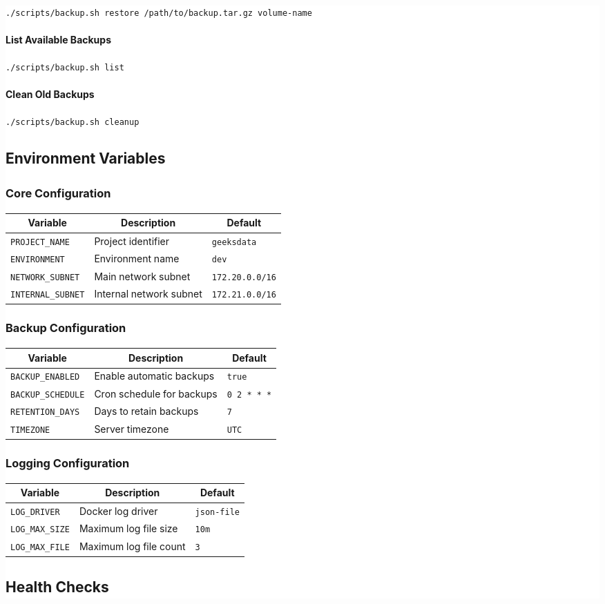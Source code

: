 ```bash
./scripts/backup.sh restore /path/to/backup.tar.gz volume-name
```

#### List Available Backups

```bash
./scripts/backup.sh list
```

#### Clean Old Backups

```bash
./scripts/backup.sh cleanup
```

## Environment Variables

### Core Configuration

| Variable          | Description             | Default         |
| ----------------- | ----------------------- | --------------- |
| `PROJECT_NAME`    | Project identifier      | `geeksdata`     |
| `ENVIRONMENT`     | Environment name        | `dev`           |
| `NETWORK_SUBNET`  | Main network subnet     | `172.20.0.0/16` |
| `INTERNAL_SUBNET` | Internal network subnet | `172.21.0.0/16` |

### Backup Configuration

| Variable          | Description               | Default     |
| ----------------- | ------------------------- | ----------- |
| `BACKUP_ENABLED`  | Enable automatic backups  | `true`      |
| `BACKUP_SCHEDULE` | Cron schedule for backups | `0 2 * * *` |
| `RETENTION_DAYS`  | Days to retain backups    | `7`         |
| `TIMEZONE`        | Server timezone           | `UTC`       |

### Logging Configuration

| Variable       | Description            | Default     |
| -------------- | ---------------------- | ----------- |
| `LOG_DRIVER`   | Docker log driver      | `json-file` |
| `LOG_MAX_SIZE` | Maximum log file size  | `10m`       |
| `LOG_MAX_FILE` | Maximum log file count | `3`         |

## Health Checks
